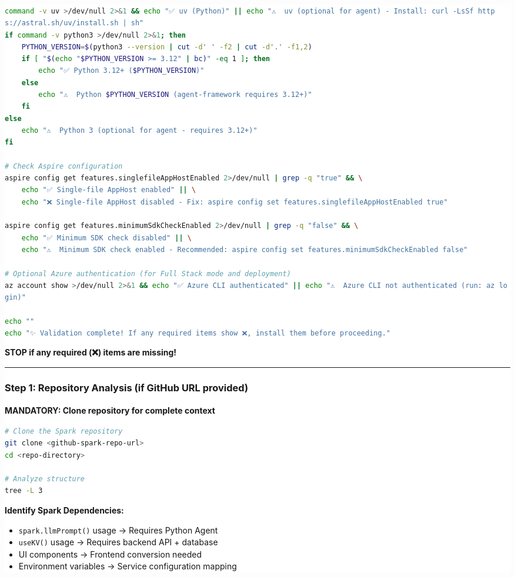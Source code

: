 ```bash
command -v uv >/dev/null 2>&1 && echo "✅ uv (Python)" || echo "⚠️  uv (optional for agent) - Install: curl -LsSf https://astral.sh/uv/install.sh | sh"
if command -v python3 >/dev/null 2>&1; then
    PYTHON_VERSION=$(python3 --version | cut -d' ' -f2 | cut -d'.' -f1,2)
    if [ "$(echo "$PYTHON_VERSION >= 3.12" | bc)" -eq 1 ]; then
        echo "✅ Python 3.12+ ($PYTHON_VERSION)"
    else
        echo "⚠️  Python $PYTHON_VERSION (agent-framework requires 3.12+)"
    fi
else
    echo "⚠️  Python 3 (optional for agent - requires 3.12+)"
fi

# Check Aspire configuration
aspire config get features.singlefileAppHostEnabled 2>/dev/null | grep -q "true" && \
    echo "✅ Single-file AppHost enabled" || \
    echo "❌ Single-file AppHost disabled - Fix: aspire config set features.singlefileAppHostEnabled true"

aspire config get features.minimumSdkCheckEnabled 2>/dev/null | grep -q "false" && \
    echo "✅ Minimum SDK check disabled" || \
    echo "⚠️  Minimum SDK check enabled - Recommended: aspire config set features.minimumSdkCheckEnabled false"

# Optional Azure authentication (for Full Stack mode and deployment)
az account show >/dev/null 2>&1 && echo "✅ Azure CLI authenticated" || echo "⚠️  Azure CLI not authenticated (run: az login)"

echo ""
echo "✨ Validation complete! If any required items show ❌, install them before proceeding."
```

**STOP if any required (❌) items are missing!**

---

### Step 1: Repository Analysis (if GitHub URL provided)

**MANDATORY: Clone repository for complete context**

```bash
# Clone the Spark repository
git clone <github-spark-repo-url>
cd <repo-directory>

# Analyze structure
tree -L 3
```

**Identify Spark Dependencies:**
- `spark.llmPrompt()` usage → Requires Python Agent
- `useKV()` usage → Requires backend API + database
- UI components → Frontend conversion needed
- Environment variables → Service configuration mapping
